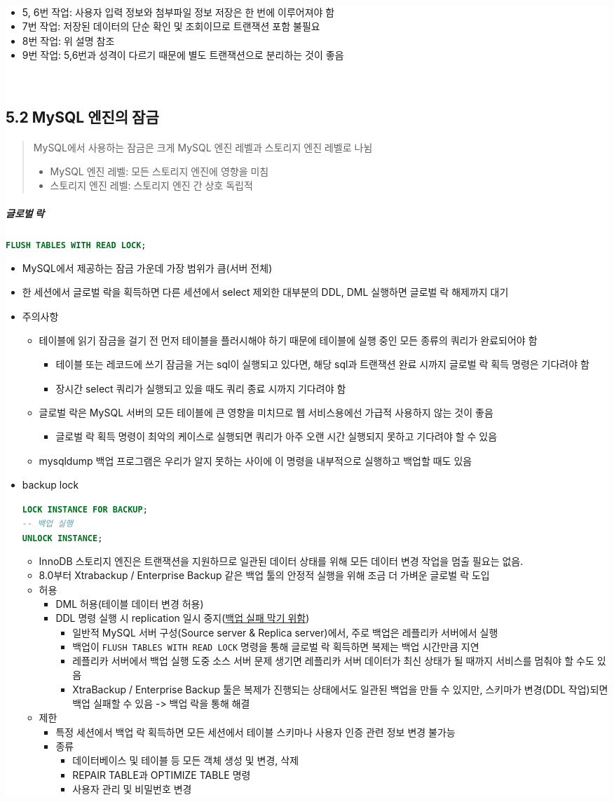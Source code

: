   - 5, 6번 작업: 사용자 입력 정보와 첨부파일 정보 저장은 한 번에 이루어져야 함
  - 7번 작업: 저장된 데이터의 단순 확인 및 조회이므로 트랜잭션 포함 불필요
  - 8번 작업: 위 설명 참조
  - 9번 작업: 5,6번과 성격이 다르기 때문에 별도 트랜잭션으로 분리하는 것이 좋음

<br>

## 5.2 MySQL 엔진의 잠금

> MySQL에서 사용하는 잠금은 크게 MySQL 엔진 레벨과 스토리지 엔진 레벨로 나뉨
>
> - MySQL 엔진 레벨: 모든 스토리지 엔진에 영향을 미침
> - 스토리지 엔진 레벨: 스토리지 엔진 간 상호 독립적

##### 글로벌 락

```sql
FLUSH TABLES WITH READ LOCK;
```

- MySQL에서 제공하는 잠금 가운데 가장 범위가 큼(서버 전체)

- 한 세션에서 글로벌 락을 획득하면 다른 세션에서 select 제외한 대부분의 DDL, DML 실행하면 글로벌 락 해제까지 대기

- 주의사항

  - 테이블에 읽기 잠금을 걸기 전 먼저 테이블을 플러시해야 하기 때문에 테이블에 실행 중인 모든 종류의 쿼리가 완료되어야 함

    - 테이블 또는 레코드에 쓰기 잠금을 거는 sql이 실행되고 있다면, 해당 sql과 트랜잭션 완료 시까지 글로벌 락 획득 명령은 기다려야 함

    - 장시간 select 쿼리가 실행되고 있을 때도 쿼리 종료 시까지 기다려야 함

  - 글로벌 락은 MySQL 서버의 모든 테이블에 큰 영향을 미치므로 웹 서비스용에선 가급적 사용하지 않는 것이 좋음

    - 글로벌 락 획득 명령이 최악의 케이스로 실행되면 쿼리가 아주 오랜 시간 실행되지 못하고 기다려야 할 수 있음

  - mysqldump 백업 프로그램은 우리가 알지 못하는 사이에 이 명령을 내부적으로 실행하고 백업할 때도 있음

- backup lock

  ```sql
  LOCK INSTANCE FOR BACKUP;
  -- 백업 실행
  UNLOCK INSTANCE;
  ```

  - InnoDB 스토리지 엔진은 트랜잭션을 지원하므로 일관된 데이터 상태를 위해 모든 데이터 변경 작업을 멈출 필요는 없음. 
  - 8.0부터 Xtrabackup / Enterprise Backup 같은 백업 툴의 안정적 실행을 위해 조금 더 가벼운 글로벌 락 도입
  - 허용
    - DML 허용(테이블 데이터 변경 허용)
    - DDL 명령 실행 시 replication 일시 중지(<u>백업 실패 막기 위함</u>)
      - 일반적 MySQL 서버 구성(Source server & Replica server)에서, 주로 백업은 레플리카 서버에서 실행
      - 백업이 `FLUSH TABLES WITH READ LOCK` 명령을 통해 글로벌 락 획득하면 복제는 백업 시간만큼 지연
      - 레플리카 서버에서 백업 실행 도중 소스 서버 문제 생기면 레플리카 서버 데이터가 최신 상태가 될 때까지 서비스를 멈춰야 할 수도 있음
      - XtraBackup / Enterprise Backup 툴은 복제가 진행되는 상태에서도 일관된 백업을 만들 수 있지만, 스키마가 변경(DDL 작업)되면 백업 실패할 수 있음 -> 백업 락을 통해 해결
  - 제한
    - 특정 세션에서 백업 락 획득하면 모든 세션에서 테이블 스키마나 사용자 인증 관련 정보 변경 불가능
    - 종류
      - 데이터베이스 및 테이블 등 모든 객체 생성 및 변경, 삭제
      - REPAIR TABLE과 OPTIMIZE TABLE 명령
      - 사용자 관리 및 비밀번호 변경
